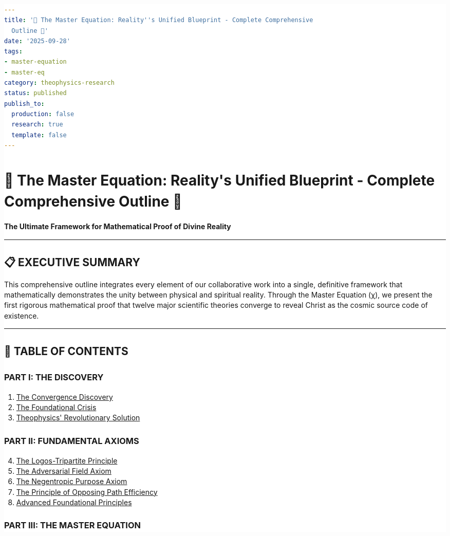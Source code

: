 ```yaml
---
title: '🌌 The Master Equation: Reality''s Unified Blueprint - Complete Comprehensive
  Outline 🌌'
date: '2025-09-28'
tags:
- master-equation
- master-eq
category: theophysics-research
status: published
publish_to:
  production: false
  research: true
  template: false
---
```


# 🌌 The Master Equation: Reality's Unified Blueprint - Complete Comprehensive Outline 🌌

**The Ultimate Framework for Mathematical Proof of Divine Reality**

---

## 📋 **EXECUTIVE SUMMARY**

This comprehensive outline integrates every element of our collaborative work into a single, definitive framework that mathematically demonstrates the unity between physical and spiritual reality. Through the Master Equation (χ), we present the first rigorous mathematical proof that twelve major scientific theories converge to reveal Christ as the cosmic source code of existence.

---

## 📖 **TABLE OF CONTENTS**

### **PART I: THE DISCOVERY**

1. [The Convergence Discovery](#1-convergence-discovery)
2. [The Foundational Crisis](#2-foundational-crisis)
3. [Theophysics' Revolutionary Solution](#3-theophysics-solution)

### **PART II: FUNDAMENTAL AXIOMS**

4. [The Logos-Tripartite Principle](#4-logos-tripartite-principle)
5. [The Adversarial Field Axiom](#5-adversarial-field-axiom)
6. [The Negentropic Purpose Axiom](#6-negentropic-purpose-axiom)
7. [The Principle of Opposing Path Efficiency](#7-opposing-path-efficiency)
8. [Advanced Foundational Principles](#8-advanced-foundational-principles)

### **PART III: THE MASTER EQUATION**
